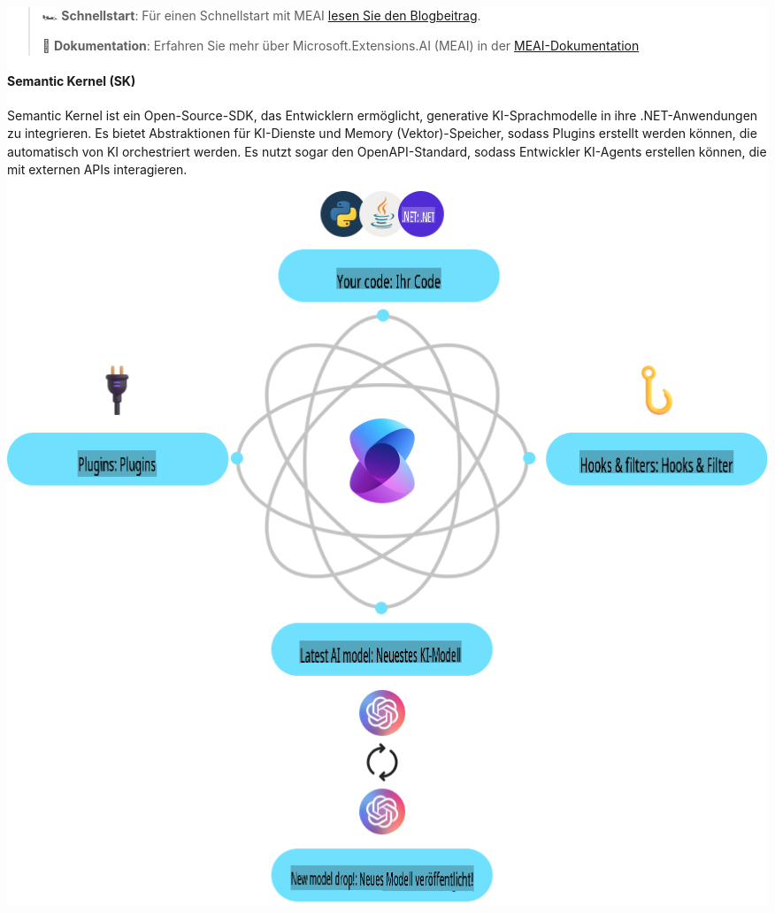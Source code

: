 > 🏎️ **Schnellstart**: Für einen Schnellstart mit MEAI [lesen Sie den Blogbeitrag](https://devblogs.microsoft.com/dotnet/introducing-microsoft-extensions-ai-preview/).
>
> 📖 **Dokumentation**: Erfahren Sie mehr über Microsoft.Extensions.AI (MEAI) in der [MEAI-Dokumentation](https://learn.microsoft.com/dotnet/ai/ai-extensions)
 

#### Semantic Kernel (SK)

Semantic Kernel ist ein Open-Source-SDK, das Entwicklern ermöglicht, generative KI-Sprachmodelle in ihre .NET-Anwendungen zu integrieren. Es bietet Abstraktionen für KI-Dienste und Memory (Vektor)-Speicher, sodass Plugins erstellt werden können, die automatisch von KI orchestriert werden. Es nutzt sogar den OpenAPI-Standard, sodass Entwickler KI-Agents erstellen können, die mit externen APIs interagieren.

![*Abbildung: Semantic Kernel (SK) SDK.*](../../../translated_images/semantic-kernel.c6a96edb209a3c0d5c6564284cfc47975f49fcfedc3ed55b9e84f2d4a628e04a.de.png)

